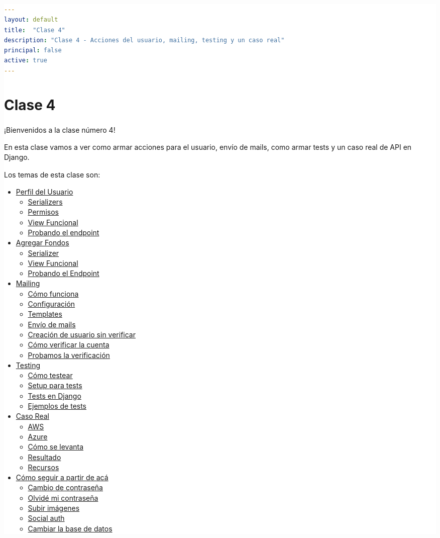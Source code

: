 ```yaml
---
layout: default
title:  "Clase 4"
description: "Clase 4 - Acciones del usuario, mailing, testing y un caso real"
principal: false
active: true
---
```


# Clase 4

¡Bienvenidos a la clase número 4!

En esta clase vamos a ver como armar acciones para el usuario, envío de mails, como armar tests y un caso real de API en Django.

Los temas de esta clase son:
- [Perfil del Usuario](#perfil-del-usuario)
    * [Serializers](#serializers)
    * [Permisos](#permisos)
    * [View Funcional](#view-funcional)
    * [Probando el endpoint](#probando-el-endpoint)
- [Agregar Fondos](#agregar-fondos)
    * [Serializer](#serializer)
    * [View Funcional](#view-funcional-1)
    * [Probando el Endpoint](#probando-el-endpoint)
- [Mailing](#mailing)
    * [Cómo funciona](#cómo-funciona)
    * [Configuración](#configuración)
    * [Templates](#templates)
    * [Envío de mails](#envío-de-mails)
    * [Creación de usuario sin verificar](#creación-de-usuario-sin-verificar)
    * [Cómo verificar la cuenta](#cómo-verificar-la-cuenta)
    * [Probamos la verificación](#probamos-la-verificación)
- [Testing](#testing)
    * [Cómo testear](#cómo-testear)
    * [Setup para tests](#setup-para-tests)
    * [Tests en Django](#tests-en-django)
    * [Ejemplos de tests](#ejemplos-de-tests)
- [Caso Real](#caso-real)
    * [AWS](#aws)
    * [Azure](#azure)
    * [Cómo se levanta](#cómo-se-levanta)
    * [Resultado](#resultado)
    * [Recursos](#recursos)
- [Cómo seguir a partir de acá](#cómo-seguir-a-partir-de-acá)
    * [Cambio de contraseña](#cambio-de-contraseña)
    * [Olvidé mi contraseña](#olvidé-mi-contraseña)
    * [Subir imágenes](#subir-imágenes)
    * [Social auth](#social-auth)
    * [Cambiar la base de datos](#cambiar-la-base-de-datos)
